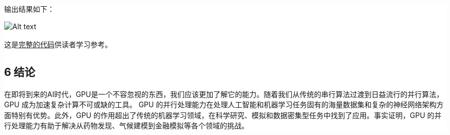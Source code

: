 输出结果如下：

![Alt text](https://raw.githubusercontent.com/unique-pure/NewPicGoLibrary/main/img/d546542af4055bc7163bc49055d5a623a44ad0cc3022d02d0aaa791b9a83d75b.png)

这是[完整的代码](https://github.com/RijulTP/GPUToolkit/tree/main/neural-network?ref=journal.hexmos.com)供读者学习参考。

## 6 结论

在即将到来的AI时代，GPU是一个不容忽视的东西，我们应该更加了解它的能力。随着我们从传统的串行算法过渡到日益流行的并行算法，GPU 成为加速复杂计算不可或缺的工具。 GPU 的并行处理能力在处理人工智能和机器学习任务固有的海量数据集和复杂的神经网络架构方面特别有优势。此外，GPU 的作用超出了传统的机器学习领域，在科学研究、模拟和数据密集型任务中找到了应用。事实证明，GPU 的并行处理能力有助于解决从药物发现、气候建模到金融模拟等各个领域的挑战。